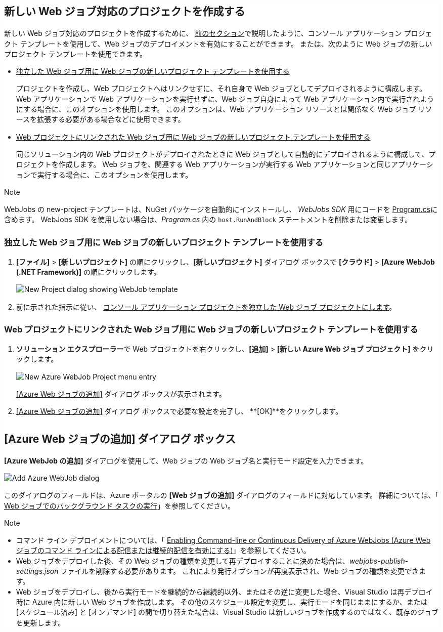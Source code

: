 ## <a id="create"></a>新しい Web ジョブ対応のプロジェクトを作成する
新しい Web ジョブ対応のプロジェクトを作成するために、 [前のセクション](#convert)で説明したように、コンソール アプリケーション プロジェクト テンプレートを使用して、Web ジョブのデプロイメントを有効にすることができます。 または、次のように Web ジョブの新しいプロジェクト テンプレートを使用できます。

* [独立した Web ジョブ用に Web ジョブの新しいプロジェクト テンプレートを使用する](#createnolink)
  
    プロジェクトを作成し、Web プロジェクトへはリンクせずに、それ自身で Web ジョブとしてデプロイされるように構成します。 Web アプリケーションで Web アプリケーションを実行せずに、Web ジョブ自身によって Web アプリケーション内で実行されようにする場合に、このオプションを使用します。 このオプションは、Web アプリケーション リソースとは関係なく Web ジョブ リソースを拡張する必要がある場合などに使用できます。
* [Web プロジェクトにリンクされた Web ジョブ用に Web ジョブの新しいプロジェクト テンプレートを使用する](#createlink)
  
    同じソリューション内の Web プロジェクトがデプロイされたときに Web ジョブとして自動的にデプロイされるように構成して、プロジェクトを作成します。 Web ジョブを、関連する Web アプリケーションが実行する Web アプリケーションと同じアプリケーションで実行する場合に、このオプションを使用します。

> [!NOTE]
> WebJobs の new-project テンプレートは、NuGet パッケージを自動的にインストールし、 *WebJobs SDK* 用にコードを [Program.cs](http://www.asp.net/aspnet/overview/developing-apps-with-windows-azure/getting-started-with-windows-azure-webjobs)に含めます。 WebJobs SDK を使用しない場合は、*Program.cs* 内の `host.RunAndBlock` ステートメントを削除または変更します。
> 
> 

### <a id="createnolink"></a> 独立した Web ジョブ用に Web ジョブの新しいプロジェクト テンプレートを使用する
1. **[ファイル]** > **[新しいプロジェクト]** の順にクリックし、**[新しいプロジェクト]** ダイアログ ボックスで **[クラウド]** > **[Azure WebJob (.NET Framework)]** の順にクリックします。
   
    ![New Project dialog showing WebJob template](./media/websites-dotnet-deploy-webjobs/np.png)
2. 前に示された指示に従い、 [コンソール アプリケーション プロジェクトを独立した Web ジョブ プロジェクトにします](#convertnolink)。

### <a id="createlink"></a> Web プロジェクトにリンクされた Web ジョブ用に Web ジョブの新しいプロジェクト テンプレートを使用する
1. **ソリューション エクスプローラー**で Web プロジェクトを右クリックし、**[追加]** > **[新しい Azure Web ジョブ プロジェクト]** をクリックします。
   
    ![New Azure WebJob Project menu entry](./media/websites-dotnet-deploy-webjobs/nawj.png)
   
    [[Azure Web ジョブの追加]](#configure) ダイアログ ボックスが表示されます。
2. [[Azure Web ジョブの追加]](#configure) ダイアログ ボックスで必要な設定を完了し、 **[OK]**をクリックします。

## <a id="configure"></a>[Azure Web ジョブの追加] ダイアログ ボックス
**[Azure WebJob の追加]** ダイアログを使用して、Web ジョブの Web ジョブ名と実行モード設定を入力できます。 

![Add Azure WebJob dialog](./media/websites-dotnet-deploy-webjobs/aaw2.png)

このダイアログのフィールドは、Azure ポータルの **[Web ジョブの追加]** ダイアログのフィールドに対応しています。 詳細については、「 [Web ジョブでのバックグラウンド タスクの実行](web-sites-create-web-jobs.md)」を参照してください。

> [!NOTE]
> * コマンド ライン デプロイメントについては、「 [Enabling Command-line or Continuous Delivery of Azure WebJobs (Azure Web ジョブのコマンド ラインによる配信または継続的配信を有効にする)](https://azure.microsoft.com/blog/2014/08/18/enabling-command-line-or-continuous-delivery-of-azure-webjobs/)」を参照してください。
> * Web ジョブをデプロイした後、その Web ジョブの種類を変更して再デプロイすることに決めた場合は、*webjobs-publish-settings.json* ファイルを削除する必要があります。 これにより発行オプションが再度表示され、Web ジョブの種類を変更できます。
> * Web ジョブをデプロイし、後から実行モードを継続的から継続的以外、またはその逆に変更した場合、Visual Studio は再デプロイ時に Azure 内に新しい Web ジョブを作成します。 その他のスケジュール設定を変更し、実行モードを同じままにするか、または [スケジュール済み] と [オンデマンド] の間で切り替えた場合は、Visual Studio は新しいジョブを作成するのではなく、既存のジョブを更新します。
> 
> 
